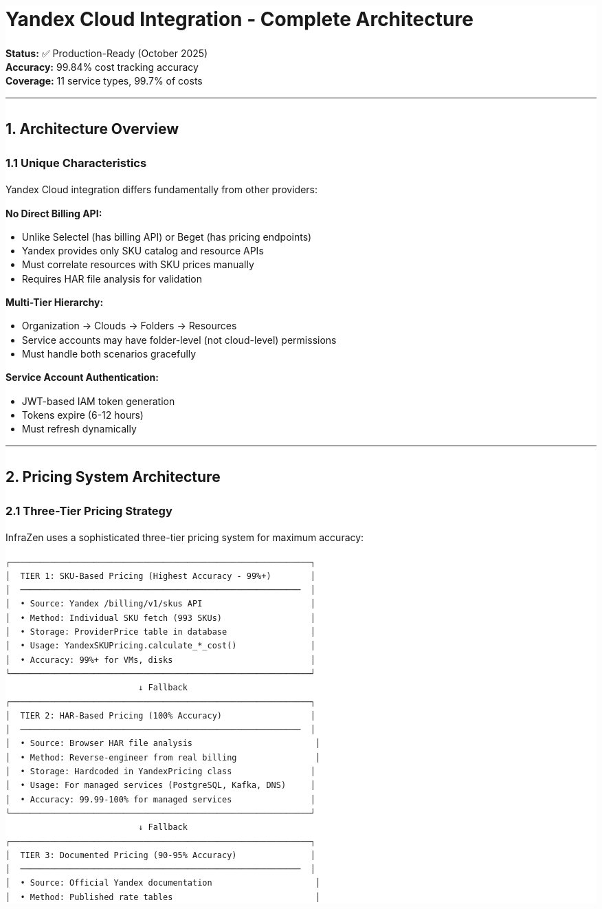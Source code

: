 # Yandex Cloud Integration - Complete Architecture

**Status:** ✅ Production-Ready (October 2025)  
**Accuracy:** 99.84% cost tracking accuracy  
**Coverage:** 11 service types, 99.7% of costs  

---

## 1. Architecture Overview

### 1.1 Unique Characteristics

Yandex Cloud integration differs fundamentally from other providers:

**No Direct Billing API:**
- Unlike Selectel (has billing API) or Beget (has pricing endpoints)
- Yandex provides only SKU catalog and resource APIs
- Must correlate resources with SKU prices manually
- Requires HAR file analysis for validation

**Multi-Tier Hierarchy:**
- Organization → Clouds → Folders → Resources
- Service accounts may have folder-level (not cloud-level) permissions
- Must handle both scenarios gracefully

**Service Account Authentication:**
- JWT-based IAM token generation
- Tokens expire (6-12 hours)
- Must refresh dynamically

---

## 2. Pricing System Architecture

### 2.1 Three-Tier Pricing Strategy

InfraZen uses a sophisticated three-tier pricing system for maximum accuracy:

```
┌─────────────────────────────────────────────────────────────┐
│  TIER 1: SKU-Based Pricing (Highest Accuracy - 99%+)        │
│  ─────────────────────────────────────────────────────────  │
│  • Source: Yandex /billing/v1/skus API                      │
│  • Method: Individual SKU fetch (993 SKUs)                  │
│  • Storage: ProviderPrice table in database                 │
│  • Usage: YandexSKUPricing.calculate_*_cost()               │
│  • Accuracy: 99%+ for VMs, disks                            │
└─────────────────────────────────────────────────────────────┘
                           ↓ Fallback
┌─────────────────────────────────────────────────────────────┐
│  TIER 2: HAR-Based Pricing (100% Accuracy)                  │
│  ─────────────────────────────────────────────────────────  │
│  • Source: Browser HAR file analysis                         │
│  • Method: Reverse-engineer from real billing                │
│  • Storage: Hardcoded in YandexPricing class                │
│  • Usage: For managed services (PostgreSQL, Kafka, DNS)     │
│  • Accuracy: 99.99-100% for managed services                │
└─────────────────────────────────────────────────────────────┘
                           ↓ Fallback
┌─────────────────────────────────────────────────────────────┐
│  TIER 3: Documented Pricing (90-95% Accuracy)               │
│  ─────────────────────────────────────────────────────────  │
│  • Source: Official Yandex documentation                     │
│  • Method: Published rate tables                             │
```